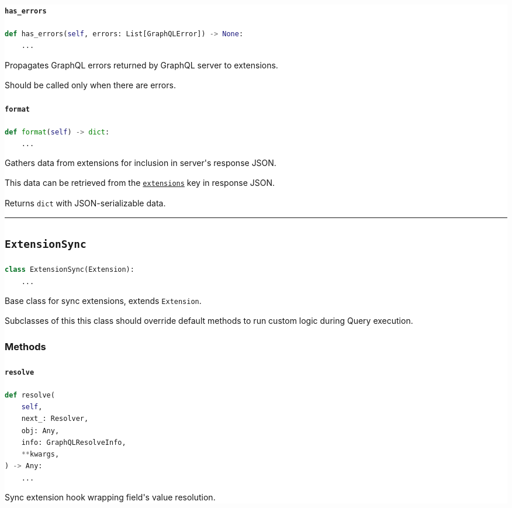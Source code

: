 
#### `has_errors`

```python
def has_errors(self, errors: List[GraphQLError]) -> None:
    ...
```

Propagates GraphQL errors returned by GraphQL server to extensions.

Should be called only when there are errors.


#### `format`

```python
def format(self) -> dict:
    ...
```

Gathers data from extensions for inclusion in server's response JSON.

This data can be retrieved from the [`extensions`](types-reference.md#extensions) key in response JSON.

Returns `dict` with JSON-serializable data.


- - - - -


## `ExtensionSync`

```python
class ExtensionSync(Extension):
    ...
```

Base class for sync extensions, extends `Extension`.

Subclasses of this this class should override default methods to run
custom logic during Query execution.


### Methods

#### `resolve`

```python
def resolve(
    self,
    next_: Resolver,
    obj: Any,
    info: GraphQLResolveInfo,
    **kwargs,
) -> Any:
    ...
```

Sync extension hook wrapping field's value resolution.
